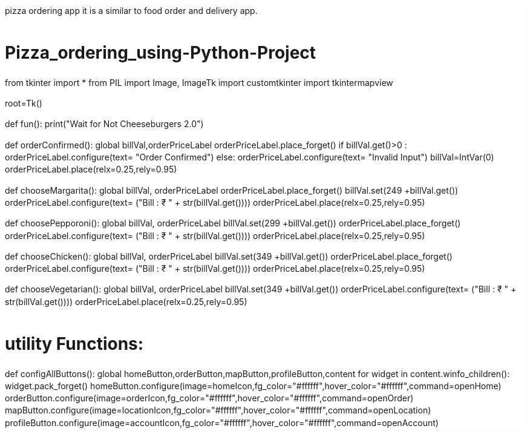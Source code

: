 pizza ordering app it is a similar to food order and delivery app.
# Pizza_ordering_using-Python-Project

from tkinter import *
from PIL import Image, ImageTk
import customtkinter
import tkintermapview

root=Tk()

def fun():
    print("Wait for Not Cheeseburgers 2.0")

def orderConfirmed():
    global billVal,orderPriceLabel
    orderPriceLabel.place_forget()
    if billVal.get()>0 :
        orderPriceLabel.configure(text= "Order Confirmed")
    else:
        orderPriceLabel.configure(text= "Invalid Input")
        billVal=IntVar(0)
    orderPriceLabel.place(relx=0.25,rely=0.95)

def chooseMargarita():
    global billVal, orderPriceLabel
    orderPriceLabel.place_forget()
    billVal.set(249 +billVal.get())
    orderPriceLabel.configure(text= ("Bill : ₹ " + str(billVal.get())))
    orderPriceLabel.place(relx=0.25,rely=0.95)

def choosePepporoni():
    global billVal, orderPriceLabel
    billVal.set(299 +billVal.get())
    orderPriceLabel.place_forget()
    orderPriceLabel.configure(text= ("Bill : ₹ " + str(billVal.get())))
    orderPriceLabel.place(relx=0.25,rely=0.95)

def chooseChicken():
    global billVal, orderPriceLabel
    billVal.set(349 +billVal.get())
    orderPriceLabel.place_forget()
    orderPriceLabel.configure(text= ("Bill : ₹ " + str(billVal.get())))
    orderPriceLabel.place(relx=0.25,rely=0.95)

def chooseVegetarian():
    global billVal, orderPriceLabel
    billVal.set(349 +billVal.get())
    orderPriceLabel.configure(text= ("Bill : ₹ " + str(billVal.get())))
    orderPriceLabel.place(relx=0.25,rely=0.95)

# utility Functions:
def configAllButtons():
    global homeButton,orderButton,mapButton,profileButton,content
    for widget in content.winfo_children():
        widget.pack_forget()
    homeButton.configure(image=homeIcon,fg_color="#ffffff",hover_color="#ffffff",command=openHome)
    orderButton.configure(image=orderIcon,fg_color="#ffffff",hover_color="#ffffff",command=openOrder)
    mapButton.configure(image=locationIcon,fg_color="#ffffff",hover_color="#ffffff",command=openLocation)
    profileButton.configure(image=accountIcon,fg_color="#ffffff",hover_color="#ffffff",command=openAccount)
